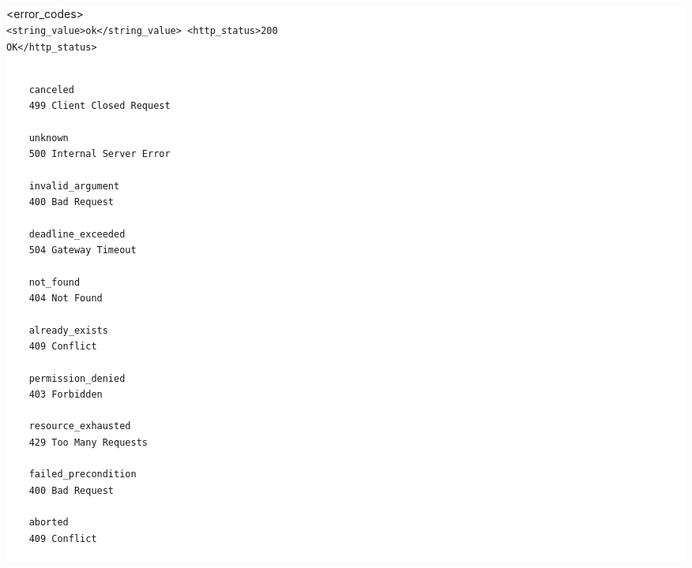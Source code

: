 <error_codes>
<code name="OK">
<string_value>ok</string_value>
<http_status>200 OK</http_status>
</code>

  <code name="Canceled">
    <string_value>canceled</string_value>
    <http_status>499 Client Closed Request</http_status>
  </code>

  <code name="Unknown">
    <string_value>unknown</string_value>
    <http_status>500 Internal Server Error</http_status>
  </code>

  <code name="InvalidArgument">
    <string_value>invalid_argument</string_value>
    <http_status>400 Bad Request</http_status>
  </code>

  <code name="DeadlineExceeded">
    <string_value>deadline_exceeded</string_value>
    <http_status>504 Gateway Timeout</http_status>
  </code>

  <code name="NotFound">
    <string_value>not_found</string_value>
    <http_status>404 Not Found</http_status>
  </code>

  <code name="AlreadyExists">
    <string_value>already_exists</string_value>
    <http_status>409 Conflict</http_status>
  </code>

  <code name="PermissionDenied">
    <string_value>permission_denied</string_value>
    <http_status>403 Forbidden</http_status>
  </code>

  <code name="ResourceExhausted">
    <string_value>resource_exhausted</string_value>
    <http_status>429 Too Many Requests</http_status>
  </code>

  <code name="FailedPrecondition">
    <string_value>failed_precondition</string_value>
    <http_status>400 Bad Request</http_status>
  </code>

  <code name="Aborted">
    <string_value>aborted</string_value>
    <http_status>409 Conflict</http_status>
  </code>
